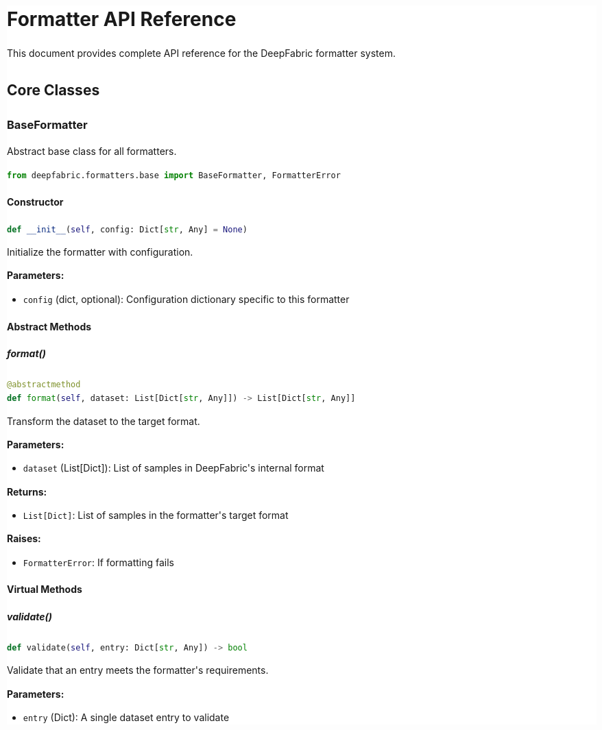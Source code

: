 # Formatter API Reference

This document provides complete API reference for the DeepFabric formatter system.

## Core Classes

### BaseFormatter

Abstract base class for all formatters.

```python
from deepfabric.formatters.base import BaseFormatter, FormatterError
```

#### Constructor

```python
def __init__(self, config: Dict[str, Any] = None)
```

Initialize the formatter with configuration.

**Parameters:**
- `config` (dict, optional): Configuration dictionary specific to this formatter

#### Abstract Methods

##### format()

```python
@abstractmethod
def format(self, dataset: List[Dict[str, Any]]) -> List[Dict[str, Any]]
```

Transform the dataset to the target format.

**Parameters:**
- `dataset` (List[Dict]): List of samples in DeepFabric's internal format

**Returns:**
- `List[Dict]`: List of samples in the formatter's target format

**Raises:**
- `FormatterError`: If formatting fails

#### Virtual Methods

##### validate()

```python
def validate(self, entry: Dict[str, Any]) -> bool
```

Validate that an entry meets the formatter's requirements.

**Parameters:**
- `entry` (Dict): A single dataset entry to validate
